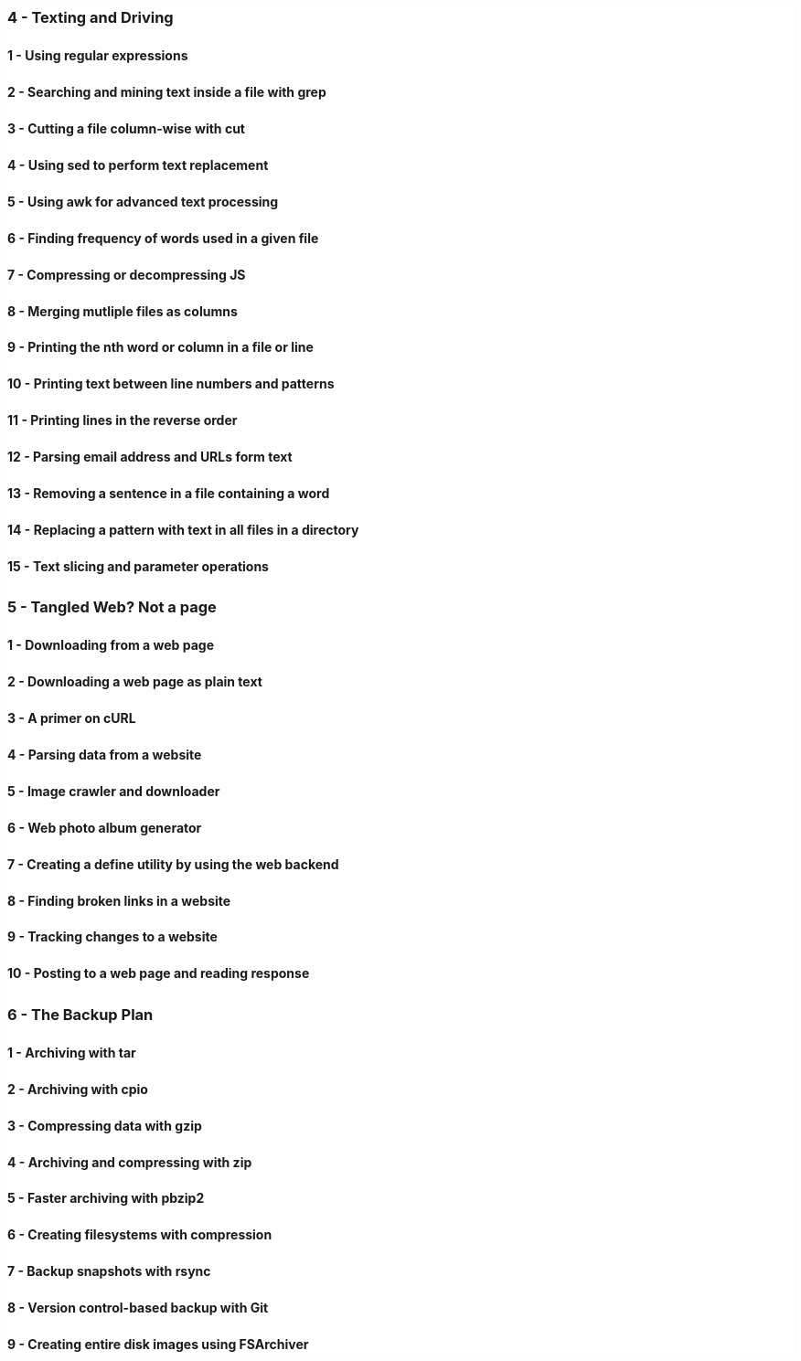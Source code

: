 ### 4 - Texting and Driving 
#### 1 - Using regular expressions
#### 2 - Searching and mining text inside a file with grep
#### 3 - Cutting a file column-wise with cut
#### 4 - Using sed to perform text replacement
#### 5 - Using awk for advanced text processing
#### 6 - Finding frequency of words used in a given file
#### 7 - Compressing or decompressing JS
#### 8 - Merging mutliple files as columns
#### 9 - Printing the nth word or column in a file or line
#### 10 - Printing text between line numbers and patterns
#### 11 - Printing lines in the reverse order
#### 12 - Parsing email address and URLs form text
#### 13 - Removing a sentence in a file containing a word
#### 14 - Replacing a pattern with text in all files in a directory
#### 15 - Text slicing and parameter operations

### 5 - Tangled Web? Not a page
#### 1 - Downloading from a web page
#### 2 - Downloading a web page as plain text
#### 3 - A primer on cURL
#### 4 - Parsing data from a website
#### 5 - Image crawler and downloader
#### 6 - Web photo album generator
#### 7 - Creating a define utility by using the web backend
#### 8 - Finding broken links in a website
#### 9 - Tracking changes to a website
#### 10 - Posting to a web page and reading response

### 6 - The Backup Plan
#### 1 - Archiving with tar
#### 2 - Archiving with cpio
#### 3 - Compressing data with gzip
#### 4 - Archiving and compressing with zip
#### 5 - Faster archiving with pbzip2
#### 6 - Creating filesystems with compression
#### 7 - Backup snapshots with rsync
#### 8 - Version control-based backup with Git
#### 9 - Creating entire disk images using FSArchiver
